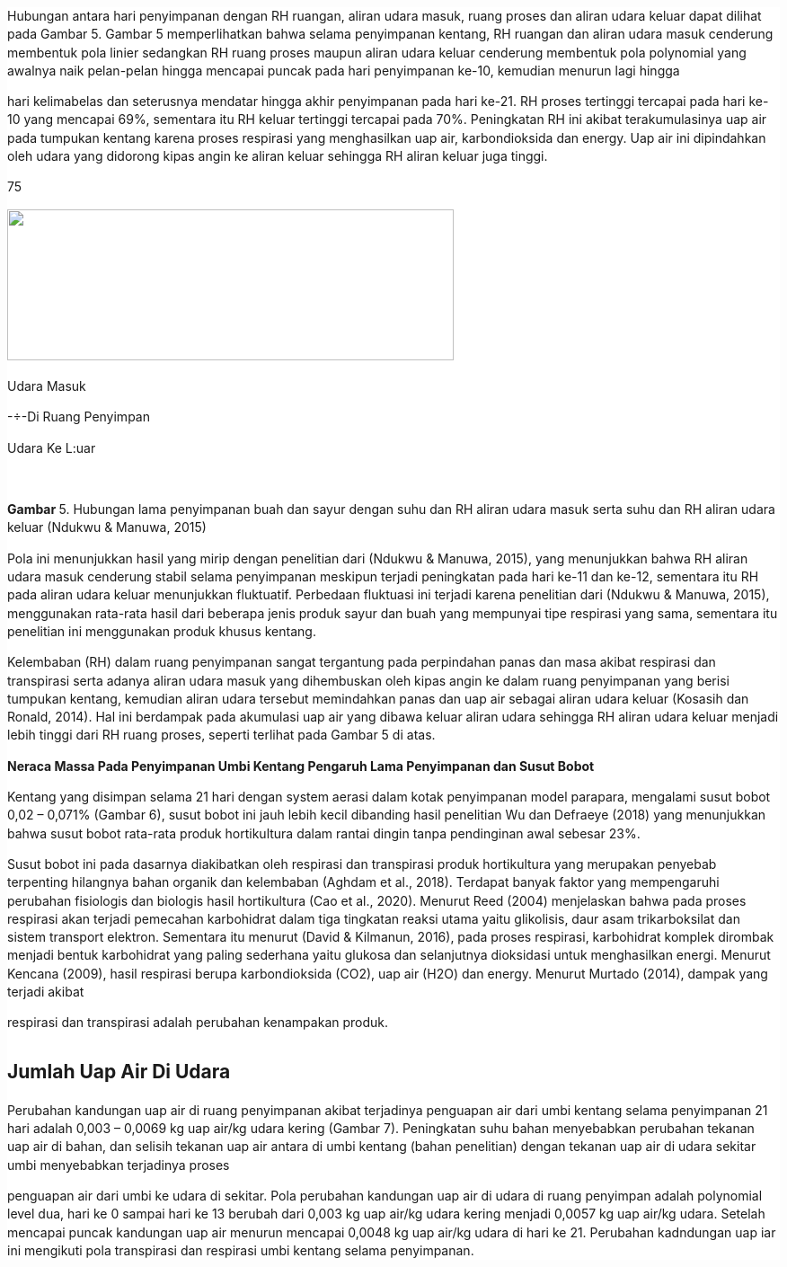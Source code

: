 <p><span class="font8">Hubungan antara hari penyimpanan dengan RH ruangan, aliran udara masuk, ruang proses dan aliran udara keluar dapat dilihat pada Gambar 5. Gambar 5 memperlihatkan bahwa selama penyimpanan kentang, RH ruangan dan aliran udara masuk cenderung membentuk pola linier sedangkan RH ruang proses maupun aliran udara keluar cenderung membentuk pola polynomial yang awalnya naik pelan-pelan hingga mencapai puncak pada hari penyimpanan ke-10, kemudian menurun lagi hingga</span></p>
<p><span class="font8">hari kelimabelas dan seterusnya mendatar hingga akhir penyimpanan pada hari ke-21. RH proses tertinggi tercapai pada hari ke-10 yang mencapai 69%, sementara itu RH keluar tertinggi tercapai pada 70%. Peningkatan RH ini akibat terakumulasinya uap air pada tumpukan kentang karena proses respirasi yang menghasilkan uap air, karbondioksida dan energy. Uap air ini dipindahkan oleh udara yang didorong kipas angin ke aliran keluar sehingga RH aliran keluar juga tinggi.</span></p>
<div>
<p><span class="font7">75</span></p><img src="https://jurnal.harianregional.com/media/83920-8.jpg" alt="" style="width:373pt;height:126pt;">
<p><span class="font7">Udara Masuk</span></p>
<p><span class="font7">-÷-Di Ruang Penyimpan</span></p>
<p><span class="font7">Udara Ke L:uar</span></p>
</div><br clear="all">
<p><span class="font8" style="font-weight:bold;">Gambar </span><span class="font8">5. Hubungan lama penyimpanan buah dan sayur dengan suhu dan RH aliran udara masuk serta suhu dan RH aliran udara keluar (Ndukwu &amp;&nbsp;Manuwa, 2015)</span></p>
<p><span class="font8">Pola ini menunjukkan hasil yang mirip dengan penelitian dari (Ndukwu &amp;&nbsp;Manuwa, 2015), yang menunjukkan bahwa RH aliran udara masuk cenderung stabil selama penyimpanan meskipun terjadi peningkatan pada hari ke-11 dan ke-12, sementara itu RH pada aliran udara keluar menunjukkan fluktuatif. Perbedaan fluktuasi ini terjadi karena penelitian dari (Ndukwu &amp;&nbsp;Manuwa, 2015), menggunakan rata-rata hasil dari beberapa jenis produk sayur dan buah yang mempunyai tipe respirasi yang sama, sementara itu penelitian ini menggunakan produk khusus kentang.</span></p>
<p><span class="font8">Kelembaban (RH) dalam ruang penyimpanan sangat tergantung pada perpindahan panas dan masa akibat respirasi dan transpirasi serta adanya aliran udara masuk yang dihembuskan oleh kipas angin ke dalam ruang penyimpanan yang berisi tumpukan kentang, kemudian aliran udara tersebut memindahkan panas dan uap air sebagai aliran udara keluar (Kosasih dan Ronald, 2014). Hal ini berdampak pada akumulasi uap air yang dibawa keluar aliran udara sehingga RH aliran udara keluar menjadi lebih tinggi dari RH ruang proses, seperti terlihat pada Gambar 5 di atas.</span></p>
<p><span class="font8" style="font-weight:bold;">Neraca Massa Pada Penyimpanan Umbi Kentang Pengaruh Lama Penyimpanan dan Susut Bobot</span></p>
<p><span class="font8">Kentang yang disimpan selama 21 hari dengan system aerasi dalam kotak penyimpanan model parapara, mengalami susut bobot 0,02 – 0,071% (Gambar 6), susut bobot ini jauh lebih kecil dibanding hasil penelitian Wu dan Defraeye (2018) yang menunjukkan bahwa susut bobot rata-rata produk hortikultura dalam rantai dingin tanpa pendinginan awal sebesar 23%.</span></p>
<p><span class="font8">Susut bobot ini pada dasarnya diakibatkan oleh respirasi dan transpirasi produk hortikultura yang merupakan penyebab terpenting hilangnya bahan organik dan kelembaban (Aghdam et al., 2018). Terdapat banyak faktor yang mempengaruhi perubahan fisiologis dan biologis hasil hortikultura (Cao et al., 2020). Menurut Reed (2004) menjelaskan bahwa pada proses respirasi akan terjadi pemecahan karbohidrat dalam tiga tingkatan reaksi utama yaitu glikolisis, daur asam trikarboksilat dan sistem transport elektron. Sementara itu menurut (David &amp;&nbsp;Kilmanun, 2016), pada proses respirasi, karbohidrat komplek dirombak menjadi bentuk karbohidrat yang paling sederhana yaitu glukosa dan selanjutnya dioksidasi untuk menghasilkan energi. Menurut Kencana (2009), hasil respirasi berupa karbondioksida (CO</span><span class="font4">2</span><span class="font8">), uap air (H</span><span class="font4">2</span><span class="font8">O) dan energy. Menurut Murtado (2014), dampak yang terjadi akibat</span></p>
<p><span class="font8">respirasi dan transpirasi adalah perubahan kenampakan produk.</span></p>
<h2><a name="bookmark32"></a><span class="font8" style="font-weight:bold;"><a name="bookmark33"></a>Jumlah Uap Air Di Udara</span></h2>
<p><span class="font8">Perubahan kandungan uap air di ruang penyimpanan akibat terjadinya penguapan air dari umbi kentang selama penyimpanan 21 hari adalah 0,003 – 0,0069 kg uap air/kg udara kering (Gambar 7). Peningkatan suhu bahan menyebabkan perubahan tekanan uap air di bahan, dan selisih tekanan uap air antara di umbi kentang (bahan penelitian) dengan tekanan uap air di udara sekitar umbi menyebabkan terjadinya proses</span></p>
<p><span class="font8">penguapan air dari umbi ke udara di sekitar. Pola perubahan kandungan uap air di udara di ruang penyimpan adalah polynomial level dua, hari ke 0 sampai hari ke 13 berubah dari 0,003 kg uap air/kg udara kering menjadi 0,0057 kg uap air/kg udara. Setelah mencapai puncak kandungan uap air menurun mencapai 0,0048 kg uap air/kg udara di hari ke 21. Perubahan kadndungan uap iar ini mengikuti pola transpirasi dan respirasi umbi kentang selama penyimpanan.</span></p>
<div>